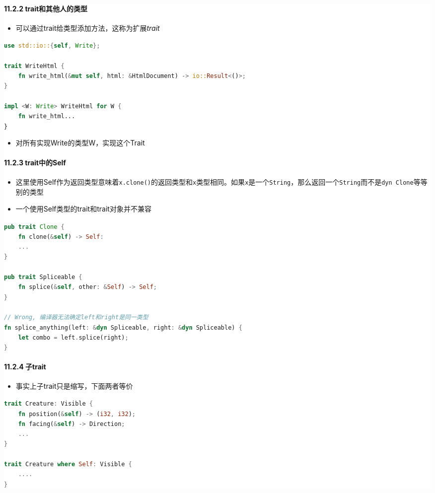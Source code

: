 #### 11.2.2 trait和其他人的类型

- 可以通过trait给类型添加方法，这称为扩展*trait*

```rust
use std::io::{self, Write};

trait WriteHtml {
    fn write_html(&mut self, html: &HtmlDocument) -> io::Result<()>;
}

impl <W: Write> WriteHtml for W {
    fn write_html...
}
```

- 对所有实现Write的类型W，实现这个Trait

#### 11.2.3 trait中的Self

- 这里使用Self作为返回类型意味着`x.clone()`的返回类型和`x`类型相同。如果`x`是一个`String`，那么返回一个`String`而不是`dyn Clone`等等别的类型

- 一个使用Self类型的trait和trait对象并不兼容

```rust
pub trait Clone {
    fn clone(&self) -> Self:
    ...
}

pub trait Spliceable {
    fn splice(&self, other: &Self) -> Self;
}

// Wrong, 编译器无法确定left和right是同一类型
fn splice_anything(left: &dyn Spliceable, right: &dyn Spliceable) {
    let combo = left.splice(right);
}
```

#### 11.2.4 子trait

- 事实上子trait只是缩写，下面两者等价

```rust
trait Creature: Visible {
    fn position(&self) -> (i32, i32);
    fn facing(&self) -> Direction;
    ...
}

trait Creature where Self: Visible {
    ....
}
```
